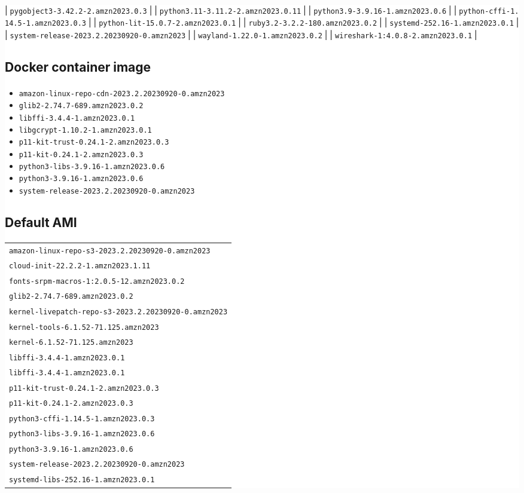 |  `pygobject3-3.42.2-2.amzn2023.0.3`  | 
|  `python3.11-3.11.2-2.amzn2023.0.11`  | 
|  `python3.9-3.9.16-1.amzn2023.0.6`  | 
|  `python-cffi-1.14.5-1.amzn2023.0.3`  | 
|  `python-lit-15.0.7-2.amzn2023.0.1`  | 
|  `ruby3.2-3.2.2-180.amzn2023.0.2`  | 
|  `systemd-252.16-1.amzn2023.0.1`  | 
|  `system-release-2023.2.20230920-0.amzn2023`  | 
|  `wayland-1.22.0-1.amzn2023.0.2`  | 
|  `wireshark-1:4.0.8-2.amzn2023.0.1`  | 

## Docker container image<a name="amis-2023.2.20230920.container-image"></a>
+ `amazon-linux-repo-cdn-2023.2.20230920-0.amzn2023`
+ `glib2-2.74.7-689.amzn2023.0.2`
+ `libffi-3.4.4-1.amzn2023.0.1`
+ `libgcrypt-1.10.2-1.amzn2023.0.1`
+ `p11-kit-trust-0.24.1-2.amzn2023.0.3`
+ `p11-kit-0.24.1-2.amzn2023.0.3`
+ `python3-libs-3.9.16-1.amzn2023.0.6`
+ `python3-3.9.16-1.amzn2023.0.6`
+ `system-release-2023.2.20230920-0.amzn2023`

## Default AMI<a name="2023.2.20230920.default-ami"></a>


|  | 
| --- |
|  `amazon-linux-repo-s3-2023.2.20230920-0.amzn2023`  | 
|  `cloud-init-22.2.2-1.amzn2023.1.11`  | 
|  `fonts-srpm-macros-1:2.0.5-12.amzn2023.0.2`  | 
|  `glib2-2.74.7-689.amzn2023.0.2`  | 
|  `kernel-livepatch-repo-s3-2023.2.20230920-0.amzn2023`  | 
|  `kernel-tools-6.1.52-71.125.amzn2023`  | 
|  `kernel-6.1.52-71.125.amzn2023`  | 
|  `libffi-3.4.4-1.amzn2023.0.1`  | 
|  `libffi-3.4.4-1.amzn2023.0.1`  | 
|  `p11-kit-trust-0.24.1-2.amzn2023.0.3`  | 
|  `p11-kit-0.24.1-2.amzn2023.0.3`  | 
|  `python3-cffi-1.14.5-1.amzn2023.0.3`  | 
|  `python3-libs-3.9.16-1.amzn2023.0.6`  | 
|  `python3-3.9.16-1.amzn2023.0.6`  | 
|  `system-release-2023.2.20230920-0.amzn2023`  | 
|  `systemd-libs-252.16-1.amzn2023.0.1`  | 